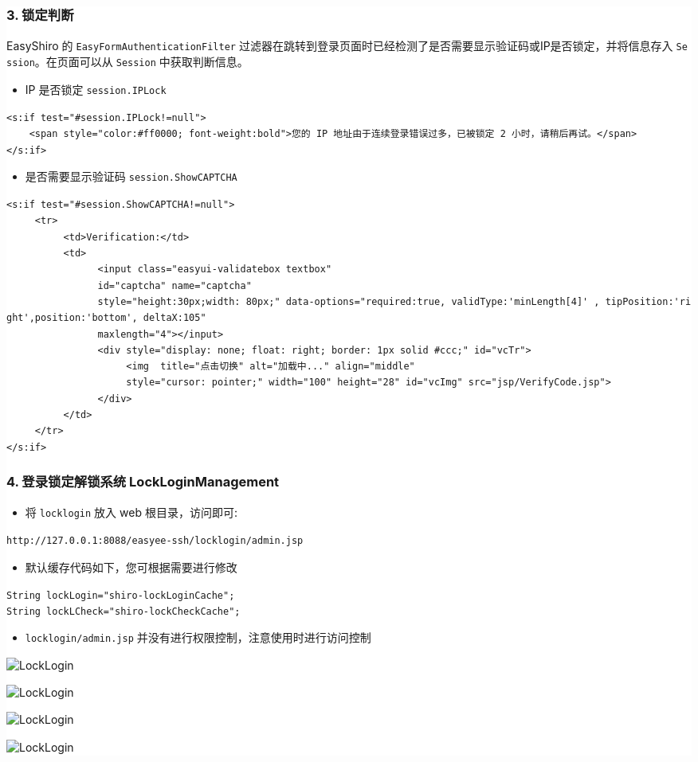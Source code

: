 ### 3. 锁定判断

EasyShiro 的 `EasyFormAuthenticationFilter` 过滤器在跳转到登录页面时已经检测了是否需要显示验证码或IP是否锁定，并将信息存入 `Session`。在页面可以从 `Session` 中获取判断信息。

- IP 是否锁定 `session.IPLock`
```
<s:if test="#session.IPLock!=null">
	<span style="color:#ff0000; font-weight:bold">您的 IP 地址由于连续登录错误过多，已被锁定 2 小时，请稍后再试。</span>
</s:if>
```

- 是否需要显示验证码 `session.ShowCAPTCHA`
```
<s:if test="#session.ShowCAPTCHA!=null"> 
     <tr>
          <td>Verification:</td>
          <td>
                <input class="easyui-validatebox textbox"
                id="captcha" name="captcha"   
                style="height:30px;width: 80px;" data-options="required:true, validType:'minLength[4]' , tipPosition:'right',position:'bottom', deltaX:105"
                maxlength="4"></input> 
                <div style="display: none; float: right; border: 1px solid #ccc;" id="vcTr">
                     <img  title="点击切换" alt="加载中..." align="middle"
                     style="cursor: pointer;" width="100" height="28" id="vcImg" src="jsp/VerifyCode.jsp">
                </div>
          </td>
     </tr>   
</s:if>  
```

### 4. 登录锁定解锁系统 LockLoginManagement
- 将 `locklogin` 放入 web 根目录，访问即可:
```
http://127.0.0.1:8088/easyee-ssh/locklogin/admin.jsp
```
- 默认缓存代码如下，您可根据需要进行修改
```
String lockLogin="shiro-lockLoginCache";
String lockLCheck="shiro-lockCheckCache";
```
- `locklogin/admin.jsp` 并没有进行权限控制，注意使用时进行访问控制

 ![LockLogin](images/locklogin1.png)
 
 ![LockLogin](images/locklogin2.png)
 
 ![LockLogin](images/locklogin3.png)
 
 ![LockLogin](images/locklogin4.png)
 